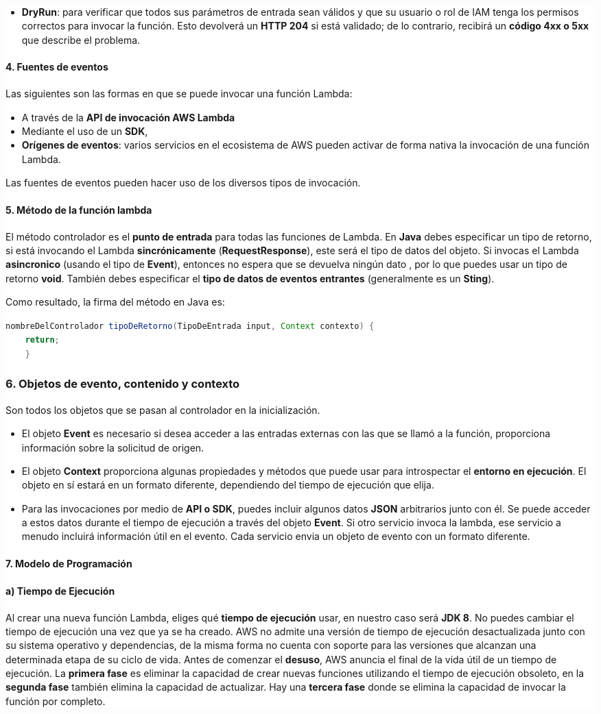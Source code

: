
- **DryRun**: para verificar que todos sus parámetros de entrada sean válidos y que su usuario o rol de IAM tenga los permisos correctos para invocar la función. Esto devolverá un **HTTP 204**  si está validado; de lo contrario, recibirá un **código 4xx o 5xx** que describe el problema. 


#### 4. Fuentes de eventos
 
Las siguientes son las formas en que se puede invocar una función Lambda:

- A través de la **API de invocación AWS Lambda**
- Mediante el uso de un **SDK**, 
- **Orígenes de eventos**: varios servicios en el ecosistema de AWS pueden activar de forma nativa la invocación de una función Lambda.
 
Las fuentes de eventos pueden hacer uso de los diversos tipos de invocación.


#### 5. Método de la función lambda
  
El método controlador es el **punto de entrada** para todas las funciones de Lambda. En **Java** debes especificar un tipo de retorno, si está invocando el Lambda **sincrónicamente** (**RequestResponse**), este será el tipo de datos del objeto. Si invocas el Lambda **asincronico** (usando el tipo de **Event**), entonces no espera que se devuelva ningún dato , por lo que puedes usar un tipo de retorno **void**. También debes especificar el **tipo de datos de eventos entrantes** (generalmente es un **Sting**). 

Como resultado, la firma del método en Java es: 

```java 
nombreDelControlador tipoDeRetorno(TipoDeEntrada input, Context contexto) {
    return;
    }
```


### 6. Objetos de evento, contenido y contexto
 
Son todos los objetos que se pasan al controlador en la inicialización.
- El objeto **Event** es necesario si desea acceder a las entradas externas con las que se llamó a la función, proporciona información sobre la solicitud de origen.

- El objeto **Context** proporciona algunas propiedades y métodos que puede usar para introspectar el **entorno en ejecución**. El objeto en sí estará en un formato diferente, dependiendo del tiempo de ejecución que elija.
  
  
- Para las invocaciones por medio de **API o SDK**, puedes incluir algunos datos **JSON** arbitrarios junto con él. Se puede acceder a estos datos durante el tiempo de ejecución a través del objeto **Event**. Si otro servicio invoca la lambda, ese servicio a menudo incluirá información útil en el evento. Cada servicio envia un objeto de evento con un formato diferente.
  
#### 7. Modelo de Programación
 
 
#### a) Tiempo de Ejecución
 
Al crear una nueva función Lambda, eliges qué **tiempo de ejecución** usar, en nuestro caso será **JDK 8**. No puedes cambiar el tiempo de ejecución una vez que ya se ha creado. AWS no admite una versión de tiempo de ejecución desactualizada junto con su sistema operativo y dependencias, de la misma forma no cuenta con soporte para las versiones que alcanzan una determinada etapa de su ciclo de vida. Antes de comenzar el **desuso**, AWS anuncia el final de la vida útil de un tiempo de ejecución. La **primera fase** es eliminar la capacidad de crear nuevas funciones utilizando el tiempo de ejecución obsoleto, en la **segunda fase** también elimina la capacidad de actualizar. Hay una **tercera fase** donde se elimina la capacidad de invocar la función por completo.
 